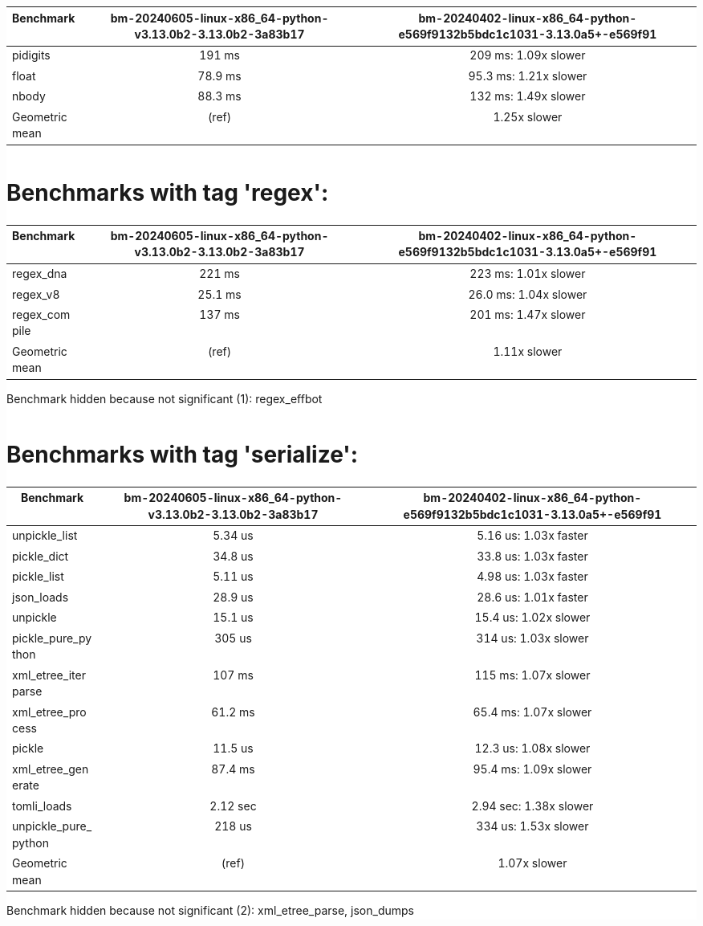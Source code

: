 | Benchmark      | bm-20240605-linux-x86_64-python-v3.13.0b2-3.13.0b2-3a83b17 | bm-20240402-linux-x86_64-python-e569f9132b5bdc1c1031-3.13.0a5+-e569f91 |
|----------------|:----------------------------------------------------------:|:----------------------------------------------------------------------:|
| pidigits       | 191 ms                                                     | 209 ms: 1.09x slower                                                   |
| float          | 78.9 ms                                                    | 95.3 ms: 1.21x slower                                                  |
| nbody          | 88.3 ms                                                    | 132 ms: 1.49x slower                                                   |
| Geometric mean | (ref)                                                      | 1.25x slower                                                           |

Benchmarks with tag 'regex':
============================

| Benchmark      | bm-20240605-linux-x86_64-python-v3.13.0b2-3.13.0b2-3a83b17 | bm-20240402-linux-x86_64-python-e569f9132b5bdc1c1031-3.13.0a5+-e569f91 |
|----------------|:----------------------------------------------------------:|:----------------------------------------------------------------------:|
| regex_dna      | 221 ms                                                     | 223 ms: 1.01x slower                                                   |
| regex_v8       | 25.1 ms                                                    | 26.0 ms: 1.04x slower                                                  |
| regex_compile  | 137 ms                                                     | 201 ms: 1.47x slower                                                   |
| Geometric mean | (ref)                                                      | 1.11x slower                                                           |

Benchmark hidden because not significant (1): regex_effbot

Benchmarks with tag 'serialize':
================================

| Benchmark            | bm-20240605-linux-x86_64-python-v3.13.0b2-3.13.0b2-3a83b17 | bm-20240402-linux-x86_64-python-e569f9132b5bdc1c1031-3.13.0a5+-e569f91 |
|----------------------|:----------------------------------------------------------:|:----------------------------------------------------------------------:|
| unpickle_list        | 5.34 us                                                    | 5.16 us: 1.03x faster                                                  |
| pickle_dict          | 34.8 us                                                    | 33.8 us: 1.03x faster                                                  |
| pickle_list          | 5.11 us                                                    | 4.98 us: 1.03x faster                                                  |
| json_loads           | 28.9 us                                                    | 28.6 us: 1.01x faster                                                  |
| unpickle             | 15.1 us                                                    | 15.4 us: 1.02x slower                                                  |
| pickle_pure_python   | 305 us                                                     | 314 us: 1.03x slower                                                   |
| xml_etree_iterparse  | 107 ms                                                     | 115 ms: 1.07x slower                                                   |
| xml_etree_process    | 61.2 ms                                                    | 65.4 ms: 1.07x slower                                                  |
| pickle               | 11.5 us                                                    | 12.3 us: 1.08x slower                                                  |
| xml_etree_generate   | 87.4 ms                                                    | 95.4 ms: 1.09x slower                                                  |
| tomli_loads          | 2.12 sec                                                   | 2.94 sec: 1.38x slower                                                 |
| unpickle_pure_python | 218 us                                                     | 334 us: 1.53x slower                                                   |
| Geometric mean       | (ref)                                                      | 1.07x slower                                                           |

Benchmark hidden because not significant (2): xml_etree_parse, json_dumps
